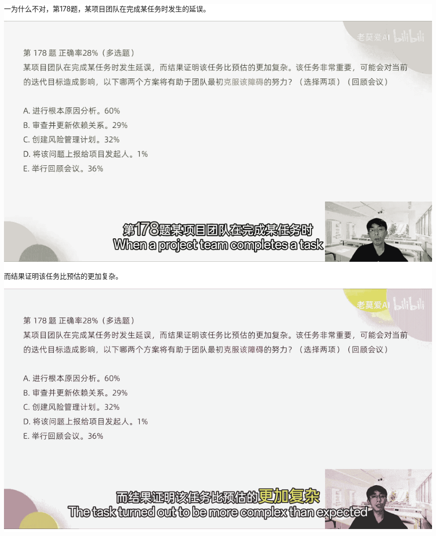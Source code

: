 一为什么不对，第178题，某项目团队在完成某任务时发生的延误。

![](img/c359edcd834d8c50f91a3d28a7bc240c_365.png)

而结果证明该任务比预估的更加复杂。

![](img/c359edcd834d8c50f91a3d28a7bc240c_367.png)
